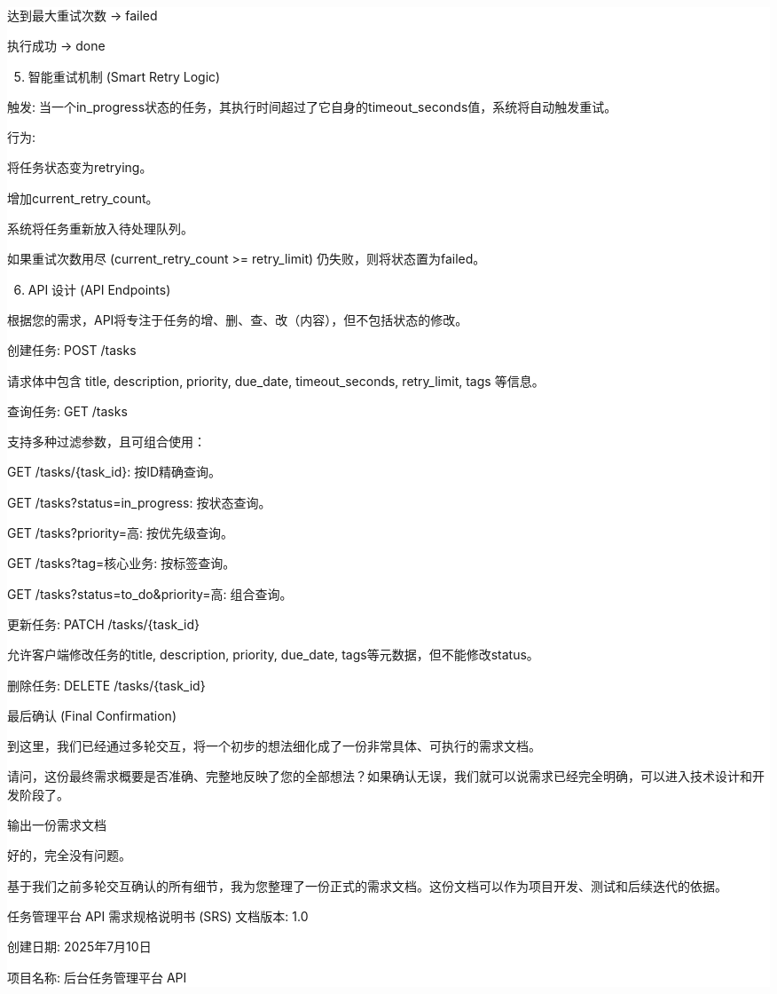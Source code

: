 达到最大重试次数 -> failed

执行成功 -> done

5. 智能重试机制 (Smart Retry Logic)

触发: 当一个in_progress状态的任务，其执行时间超过了它自身的timeout_seconds值，系统将自动触发重试。

行为:

将任务状态变为retrying。

增加current_retry_count。

系统将任务重新放入待处理队列。

如果重试次数用尽 (current_retry_count >= retry_limit) 仍失败，则将状态置为failed。

6. API 设计 (API Endpoints)

根据您的需求，API将专注于任务的增、删、查、改（内容），但不包括状态的修改。

创建任务: POST /tasks

请求体中包含 title, description, priority, due_date, timeout_seconds, retry_limit, tags 等信息。

查询任务: GET /tasks

支持多种过滤参数，且可组合使用：

GET /tasks/{task_id}: 按ID精确查询。

GET /tasks?status=in_progress: 按状态查询。

GET /tasks?priority=高: 按优先级查询。

GET /tasks?tag=核心业务: 按标签查询。

GET /tasks?status=to_do&priority=高: 组合查询。

更新任务: PATCH /tasks/{task_id}

允许客户端修改任务的title, description, priority, due_date, tags等元数据，但不能修改status。

删除任务: DELETE /tasks/{task_id}

最后确认 (Final Confirmation)

到这里，我们已经通过多轮交互，将一个初步的想法细化成了一份非常具体、可执行的需求文档。

请问，这份最终需求概要是否准确、完整地反映了您的全部想法？如果确认无误，我们就可以说需求已经完全明确，可以进入技术设计和开发阶段了。

输出一份需求文档


好的，完全没有问题。

基于我们之前多轮交互确认的所有细节，我为您整理了一份正式的需求文档。这份文档可以作为项目开发、测试和后续迭代的依据。

任务管理平台 API 需求规格说明书 (SRS)
文档版本: 1.0

创建日期: 2025年7月10日

项目名称: 后台任务管理平台 API
